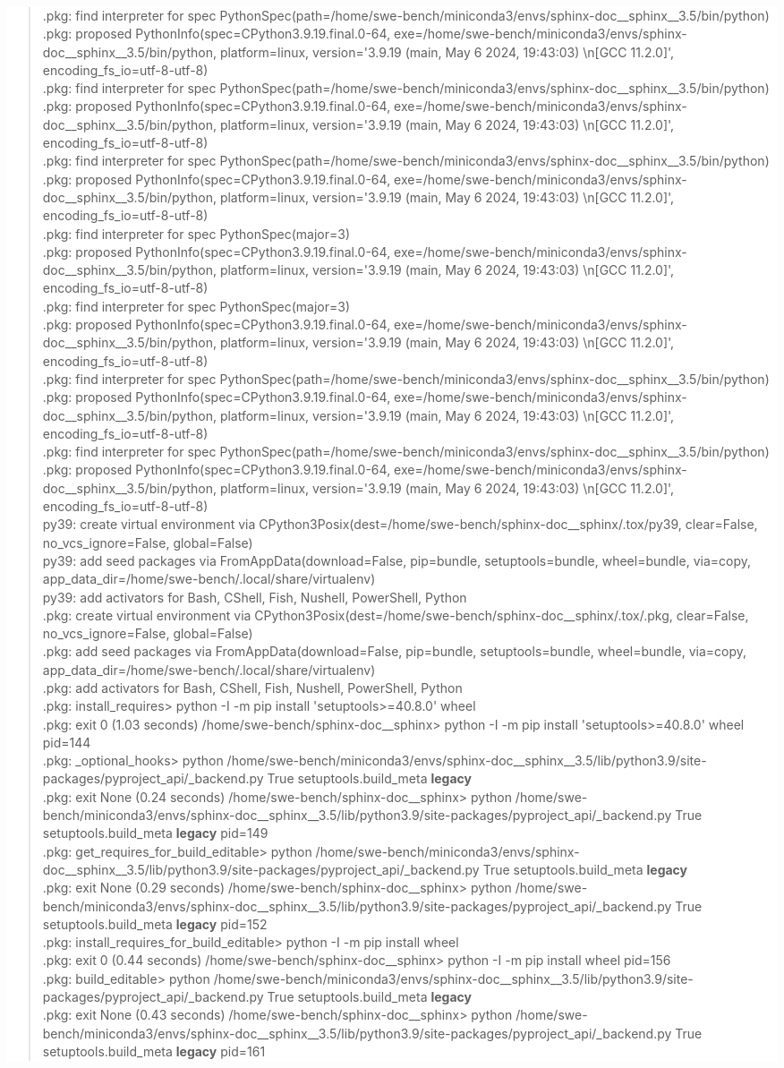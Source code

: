 > .pkg: find interpreter for spec PythonSpec(path=/home/swe-bench/miniconda3/envs/sphinx-doc__sphinx__3.5/bin/python)  
> .pkg: proposed PythonInfo(spec=CPython3.9.19.final.0-64, exe=/home/swe-bench/miniconda3/envs/sphinx-doc__sphinx__3.5/bin/python, platform=linux, version='3.9.19 (main, May  6 2024, 19:43:03) \n[GCC 11.2.0]', encoding_fs_io=utf-8-utf-8)  
> .pkg: find interpreter for spec PythonSpec(path=/home/swe-bench/miniconda3/envs/sphinx-doc__sphinx__3.5/bin/python)  
> .pkg: proposed PythonInfo(spec=CPython3.9.19.final.0-64, exe=/home/swe-bench/miniconda3/envs/sphinx-doc__sphinx__3.5/bin/python, platform=linux, version='3.9.19 (main, May  6 2024, 19:43:03) \n[GCC 11.2.0]', encoding_fs_io=utf-8-utf-8)  
> .pkg: find interpreter for spec PythonSpec(path=/home/swe-bench/miniconda3/envs/sphinx-doc__sphinx__3.5/bin/python)  
> .pkg: proposed PythonInfo(spec=CPython3.9.19.final.0-64, exe=/home/swe-bench/miniconda3/envs/sphinx-doc__sphinx__3.5/bin/python, platform=linux, version='3.9.19 (main, May  6 2024, 19:43:03) \n[GCC 11.2.0]', encoding_fs_io=utf-8-utf-8)  
> .pkg: find interpreter for spec PythonSpec(major=3)  
> .pkg: proposed PythonInfo(spec=CPython3.9.19.final.0-64, exe=/home/swe-bench/miniconda3/envs/sphinx-doc__sphinx__3.5/bin/python, platform=linux, version='3.9.19 (main, May  6 2024, 19:43:03) \n[GCC 11.2.0]', encoding_fs_io=utf-8-utf-8)  
> .pkg: find interpreter for spec PythonSpec(major=3)  
> .pkg: proposed PythonInfo(spec=CPython3.9.19.final.0-64, exe=/home/swe-bench/miniconda3/envs/sphinx-doc__sphinx__3.5/bin/python, platform=linux, version='3.9.19 (main, May  6 2024, 19:43:03) \n[GCC 11.2.0]', encoding_fs_io=utf-8-utf-8)  
> .pkg: find interpreter for spec PythonSpec(path=/home/swe-bench/miniconda3/envs/sphinx-doc__sphinx__3.5/bin/python)  
> .pkg: proposed PythonInfo(spec=CPython3.9.19.final.0-64, exe=/home/swe-bench/miniconda3/envs/sphinx-doc__sphinx__3.5/bin/python, platform=linux, version='3.9.19 (main, May  6 2024, 19:43:03) \n[GCC 11.2.0]', encoding_fs_io=utf-8-utf-8)  
> .pkg: find interpreter for spec PythonSpec(path=/home/swe-bench/miniconda3/envs/sphinx-doc__sphinx__3.5/bin/python)  
> .pkg: proposed PythonInfo(spec=CPython3.9.19.final.0-64, exe=/home/swe-bench/miniconda3/envs/sphinx-doc__sphinx__3.5/bin/python, platform=linux, version='3.9.19 (main, May  6 2024, 19:43:03) \n[GCC 11.2.0]', encoding_fs_io=utf-8-utf-8)  
> py39: create virtual environment via CPython3Posix(dest=/home/swe-bench/sphinx-doc__sphinx/.tox/py39, clear=False, no_vcs_ignore=False, global=False)  
> py39: add seed packages via FromAppData(download=False, pip=bundle, setuptools=bundle, wheel=bundle, via=copy, app_data_dir=/home/swe-bench/.local/share/virtualenv)  
> py39: add activators for Bash, CShell, Fish, Nushell, PowerShell, Python  
> .pkg: create virtual environment via CPython3Posix(dest=/home/swe-bench/sphinx-doc__sphinx/.tox/.pkg, clear=False, no_vcs_ignore=False, global=False)  
> .pkg: add seed packages via FromAppData(download=False, pip=bundle, setuptools=bundle, wheel=bundle, via=copy, app_data_dir=/home/swe-bench/.local/share/virtualenv)  
> .pkg: add activators for Bash, CShell, Fish, Nushell, PowerShell, Python  
> .pkg: install_requires> python -I -m pip install 'setuptools>=40.8.0' wheel  
> .pkg: exit 0 (1.03 seconds) /home/swe-bench/sphinx-doc__sphinx> python -I -m pip install 'setuptools>=40.8.0' wheel pid=144  
> .pkg: _optional_hooks> python /home/swe-bench/miniconda3/envs/sphinx-doc__sphinx__3.5/lib/python3.9/site-packages/pyproject_api/_backend.py True setuptools.build_meta __legacy__  
> .pkg: exit None (0.24 seconds) /home/swe-bench/sphinx-doc__sphinx> python /home/swe-bench/miniconda3/envs/sphinx-doc__sphinx__3.5/lib/python3.9/site-packages/pyproject_api/_backend.py True setuptools.build_meta __legacy__ pid=149  
> .pkg: get_requires_for_build_editable> python /home/swe-bench/miniconda3/envs/sphinx-doc__sphinx__3.5/lib/python3.9/site-packages/pyproject_api/_backend.py True setuptools.build_meta __legacy__  
> .pkg: exit None (0.29 seconds) /home/swe-bench/sphinx-doc__sphinx> python /home/swe-bench/miniconda3/envs/sphinx-doc__sphinx__3.5/lib/python3.9/site-packages/pyproject_api/_backend.py True setuptools.build_meta __legacy__ pid=152  
> .pkg: install_requires_for_build_editable> python -I -m pip install wheel  
> .pkg: exit 0 (0.44 seconds) /home/swe-bench/sphinx-doc__sphinx> python -I -m pip install wheel pid=156  
> .pkg: build_editable> python /home/swe-bench/miniconda3/envs/sphinx-doc__sphinx__3.5/lib/python3.9/site-packages/pyproject_api/_backend.py True setuptools.build_meta __legacy__  
> .pkg: exit None (0.43 seconds) /home/swe-bench/sphinx-doc__sphinx> python /home/swe-bench/miniconda3/envs/sphinx-doc__sphinx__3.5/lib/python3.9/site-packages/pyproject_api/_backend.py True setuptools.build_meta __legacy__ pid=161  